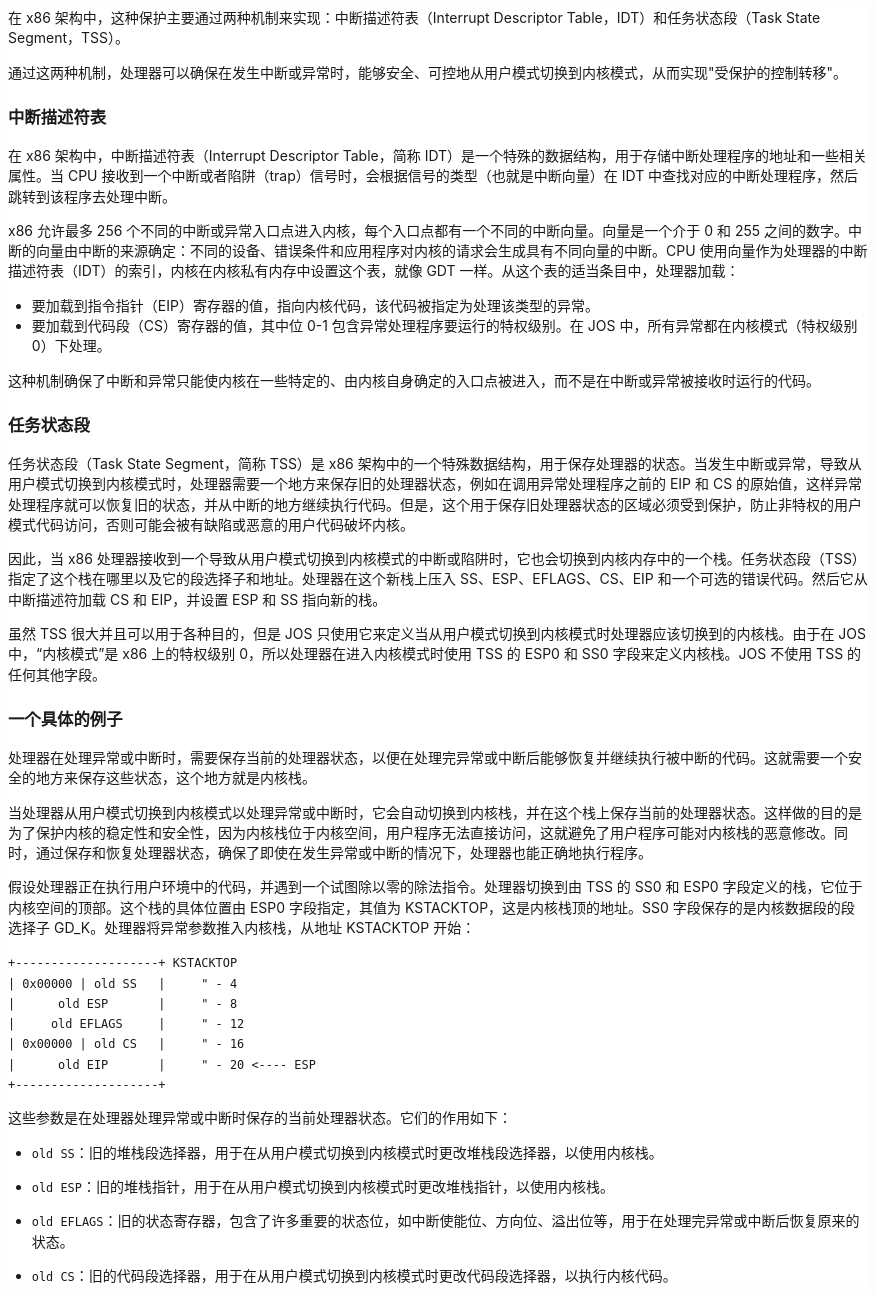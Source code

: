 在 x86 架构中，这种保护主要通过两种机制来实现：中断描述符表（Interrupt Descriptor Table，IDT）和任务状态段（Task State Segment，TSS）。

通过这两种机制，处理器可以确保在发生中断或异常时，能够安全、可控地从用户模式切换到内核模式，从而实现"受保护的控制转移"。

### 中断描述符表

在 x86 架构中，中断描述符表（Interrupt Descriptor Table，简称 IDT）是一个特殊的数据结构，用于存储中断处理程序的地址和一些相关属性。当 CPU 接收到一个中断或者陷阱（trap）信号时，会根据信号的类型（也就是中断向量）在 IDT 中查找对应的中断处理程序，然后跳转到该程序去处理中断。

x86 允许最多 256 个不同的中断或异常入口点进入内核，每个入口点都有一个不同的中断向量。向量是一个介于 0 和 255 之间的数字。中断的向量由中断的来源确定：不同的设备、错误条件和应用程序对内核的请求会生成具有不同向量的中断。CPU 使用向量作为处理器的中断描述符表（IDT）的索引，内核在内核私有内存中设置这个表，就像 GDT 一样。从这个表的适当条目中，处理器加载：

- 要加载到指令指针（EIP）寄存器的值，指向内核代码，该代码被指定为处理该类型的异常。
- 要加载到代码段（CS）寄存器的值，其中位 0-1 包含异常处理程序要运行的特权级别。在 JOS 中，所有异常都在内核模式（特权级别 0）下处理。

这种机制确保了中断和异常只能使内核在一些特定的、由内核自身确定的入口点被进入，而不是在中断或异常被接收时运行的代码。

### 任务状态段

任务状态段（Task State Segment，简称 TSS）是 x86 架构中的一个特殊数据结构，用于保存处理器的状态。当发生中断或异常，导致从用户模式切换到内核模式时，处理器需要一个地方来保存旧的处理器状态，例如在调用异常处理程序之前的 EIP 和 CS 的原始值，这样异常处理程序就可以恢复旧的状态，并从中断的地方继续执行代码。但是，这个用于保存旧处理器状态的区域必须受到保护，防止非特权的用户模式代码访问，否则可能会被有缺陷或恶意的用户代码破坏内核。

因此，当 x86 处理器接收到一个导致从用户模式切换到内核模式的中断或陷阱时，它也会切换到内核内存中的一个栈。任务状态段（TSS）指定了这个栈在哪里以及它的段选择子和地址。处理器在这个新栈上压入 SS、ESP、EFLAGS、CS、EIP 和一个可选的错误代码。然后它从中断描述符加载 CS 和 EIP，并设置 ESP 和 SS 指向新的栈。

虽然 TSS 很大并且可以用于各种目的，但是 JOS 只使用它来定义当从用户模式切换到内核模式时处理器应该切换到的内核栈。由于在 JOS 中，“内核模式”是 x86 上的特权级别 0，所以处理器在进入内核模式时使用 TSS 的 ESP0 和 SS0 字段来定义内核栈。JOS 不使用 TSS 的任何其他字段。

### 一个具体的例子

处理器在处理异常或中断时，需要保存当前的处理器状态，以便在处理完异常或中断后能够恢复并继续执行被中断的代码。这就需要一个安全的地方来保存这些状态，这个地方就是内核栈。

当处理器从用户模式切换到内核模式以处理异常或中断时，它会自动切换到内核栈，并在这个栈上保存当前的处理器状态。这样做的目的是为了保护内核的稳定性和安全性，因为内核栈位于内核空间，用户程序无法直接访问，这就避免了用户程序可能对内核栈的恶意修改。同时，通过保存和恢复处理器状态，确保了即使在发生异常或中断的情况下，处理器也能正确地执行程序。

假设处理器正在执行用户环境中的代码，并遇到一个试图除以零的除法指令。处理器切换到由 TSS 的 SS0 和 ESP0 字段定义的栈，它位于内核空间的顶部。这个栈的具体位置由 ESP0 字段指定，其值为 KSTACKTOP，这是内核栈顶的地址。SS0 字段保存的是内核数据段的段选择子 GD_K。处理器将异常参数推入内核栈，从地址 KSTACKTOP 开始：

```
+--------------------+ KSTACKTOP
| 0x00000 | old SS   |     " - 4
|      old ESP       |     " - 8
|     old EFLAGS     |     " - 12
| 0x00000 | old CS   |     " - 16
|      old EIP       |     " - 20 <---- ESP
+--------------------+
```

这些参数是在处理器处理异常或中断时保存的当前处理器状态。它们的作用如下：

- `old SS`：旧的堆栈段选择器，用于在从用户模式切换到内核模式时更改堆栈段选择器，以使用内核栈。

- `old ESP`：旧的堆栈指针，用于在从用户模式切换到内核模式时更改堆栈指针，以使用内核栈。

- `old EFLAGS`：旧的状态寄存器，包含了许多重要的状态位，如中断使能位、方向位、溢出位等，用于在处理完异常或中断后恢复原来的状态。

- `old CS`：旧的代码段选择器，用于在从用户模式切换到内核模式时更改代码段选择器，以执行内核代码。
